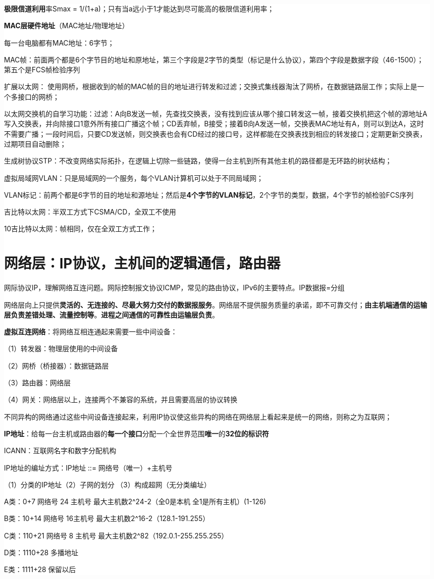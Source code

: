 **极限信道利用**率Smax = 1/(1+a)；只有当a远小于1才能达到尽可能高的极限信道利用率；



**MAC层硬件地址**（MAC地址/物理地址）

每一台电脑都有MAC地址：6字节；

MAC帧：前面两个都是6个字节目的地址和原地址，第三个字段是2字节的类型（标记是什么协议），第四个字段是数据字段（46-1500）；第五个是FCS帧检验序列

扩展以太网： 使用网桥，根据收到的帧的MAC帧的目的地址进行转发和过滤；交换式集线器淘汰了网桥，在数据链路层工作；实际上是一个多接口的网桥；

以太网交换机的自学习功能：过滤：A向B发送一帧，先查找交换表，没有找到应该从哪个接口转发这一帧，接着交换机把这个帧的源地址A写入交换表，并向除接口1意外所有接口广播这个帧；CD丢弃帧，B接受；接着B向A发送一帧，交换表MAC地址有A，则可以到达A，这时不需要广播；一段时间后，只要CD发送帧，则交换表也会有CD经过的接口号，这样都能在交换表找到相应的转发接口；定期更新交换表，过期项目自动删除；

生成树协议STP：不改变网络实际拓扑，在逻辑上切除一些链路，使得一台主机到所有其他主机的路径都是无环路的树状结构；

虚拟局域网VLAN：只是局域网的一个服务，每个VLAN计算机可以处于不同局域网；

VLAN标记：前两个都是6字节的目的地址和源地址；然后是**4个字节的VLAN标记**，2个字节的类型，数据，4个字节的帧检验FCS序列

吉比特以太网：半双工方式下CSMA/CD，全双工不使用

10吉比特以太网：帧相同，仅在全双工方式工作；



# 网络层：IP协议，主机间的逻辑通信，路由器

网际协议IP，理解网络互连问题。网际控制报文协议ICMP，常见的路由协议，IPv6的主要特点。IP数据报=分组

网络层向上只提供**灵活的、无连接的、尽最大努力交付的数据报服务**。网络层不提供服务质量的承诺，即不可靠交付；**由主机端通信的运输层负责差错处理、流量控制等**。**进程之间通信的可靠性由运输层负责**。

**虚拟互连网络**：将网络互相连通起来需要一些中间设备：

（1）转发器：物理层使用的中间设备

（2）网桥（桥接器）：数据链路层

（3）路由器：网络层

（4）网关：网络层以上，连接两个不兼容的系统，并且需要高层的协议转换

不同异构的网络通过这些中间设备连接起来，利用IP协议使这些异构的网络在网络层上看起来是统一的网络，则称之为互联网；



**IP地址**：给每一台主机或路由器的**每一个接口**分配一个全世界范围**唯一**的**32位的标识符**

ICANN：互联网名字和数字分配机构

IP地址的编址方式：IP地址 ::= 网络号（唯一）+主机号

（1）分类的IP地址（2）子网的划分 （3）构成超网（无分类编址）

A类：0+7 网络号 24 主机号 最大主机数2^24-2（全0是本机 全1是所有主机）(1-126)

B类：10+14 网络号 16主机号 最大主机数2^16-2（128.1-191.255）

C类：110+21 网络号 8 主机号 最大主机数2^82（192.0.1-255.255.255）

D类：1110+28 多播地址

E类：1111+28 保留以后
